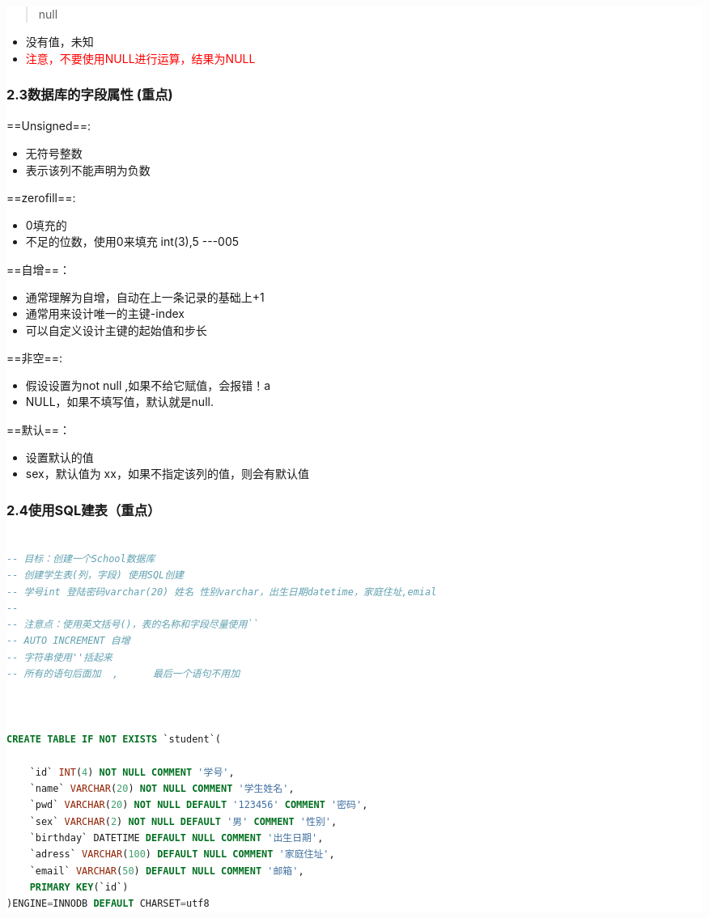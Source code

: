 > null 

- 没有值，未知
- <font color=red>注意，不要使用NULL进行运算，结果为NULL</font>

### 2.3数据库的字段属性 (重点)

==Unsigned==:

- 无符号整数
- 表示该列不能声明为负数

==zerofill==:

- 0填充的
- 不足的位数，使用0来填充        int(3),5  ---005

==自增==：

- 通常理解为自增，自动在上一条记录的基础上+1
- 通常用来设计唯一的主键-index
- 可以自定义设计主键的起始值和步长

==非空==:

- 假设设置为not null ,如果不给它赋值，会报错！a
- NULL，如果不填写值，默认就是null.

==默认==：

- 设置默认的值
- sex，默认值为 xx，如果不指定该列的值，则会有默认值

### 2.4使用SQL建表（重点）

```sql

-- 目标：创建一个School数据库
-- 创建学生表(列，字段) 使用SQL创建
-- 学号int 登陆密码varchar(20) 姓名 性别varchar，出生日期datetime，家庭住址,emial
-- 
-- 注意点：使用英文括号()，表的名称和字段尽量使用``
-- AUTO INCREMENT 自增
-- 字符串使用''括起来
-- 所有的语句后面加  ,      最后一个语句不用加



CREATE TABLE IF NOT EXISTS `student`(

	`id` INT(4) NOT NULL COMMENT '学号',
	`name` VARCHAR(20) NOT NULL COMMENT '学生姓名',
	`pwd` VARCHAR(20) NOT NULL DEFAULT '123456' COMMENT '密码',
	`sex` VARCHAR(2) NOT NULL DEFAULT '男' COMMENT '性别',
	`birthday` DATETIME DEFAULT NULL COMMENT '出生日期',
	`adress` VARCHAR(100) DEFAULT NULL COMMENT '家庭住址',
	`email` VARCHAR(50) DEFAULT NULL COMMENT '邮箱',
	PRIMARY KEY(`id`)
)ENGINE=INNODB DEFAULT CHARSET=utf8
```
